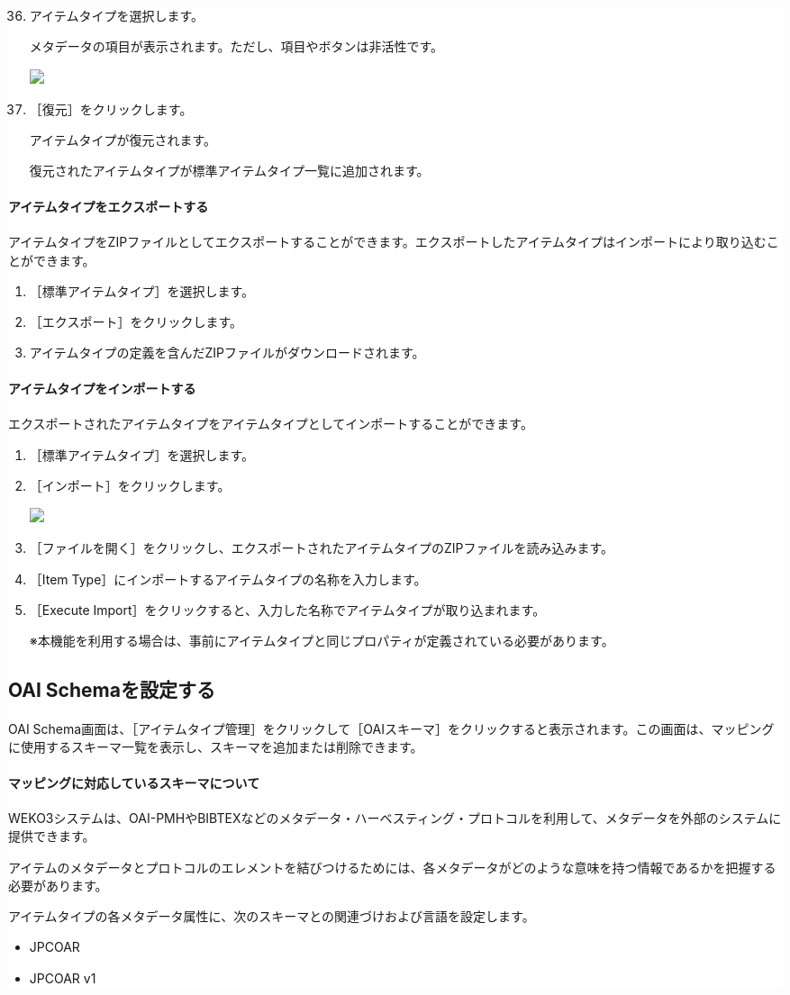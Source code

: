 
36. アイテムタイプを選択します。
    
    メタデータの項目が表示されます。ただし、項目やボタンは非活性です。
    
    ![](media/media/image51.png)

37. ［復元］をクリックします。
    
    アイテムタイプが復元されます。
    
    復元されたアイテムタイプが標準アイテムタイプ一覧に追加されます。

#### アイテムタイプをエクスポートする

アイテムタイプをZIPファイルとしてエクスポートすることができます。エクスポートしたアイテムタイプはインポートにより取り込むことができます。

1.  ［標準アイテムタイプ］を選択します。



38. ［エクスポート］をクリックします。

39. アイテムタイプの定義を含んだZIPファイルがダウンロードされます。

#### アイテムタイプをインポートする

エクスポートされたアイテムタイプをアイテムタイプとしてインポートすることができます。

1.  ［標準アイテムタイプ］を選択します。



40. ［インポート］をクリックします。
    
    ![](media/media/image52.png)

41. ［ファイルを開く］をクリックし、エクスポートされたアイテムタイプのZIPファイルを読み込みます。

42. ［Item Type］にインポートするアイテムタイプの名称を入力します。

43. ［Execute Import］をクリックすると、入力した名称でアイテムタイプが取り込まれます。
    
    ※本機能を利用する場合は、事前にアイテムタイプと同じプロパティが定義されている必要があります。

## OAI Schemaを設定する

OAI Schema画面は、［アイテムタイプ管理］をクリックして［OAIスキーマ］をクリックすると表示されます。この画面は、マッピングに使用するスキーマ一覧を表示し、スキーマを追加または削除できます。

#### マッピングに対応しているスキーマについて

WEKO3システムは、OAI-PMHやBIBTEXなどのメタデータ・ハーベスティング・プロトコルを利用して、メタデータを外部のシステムに提供できます。

アイテムのメタデータとプロトコルのエレメントを結びつけるためには、各メタデータがどのような意味を持つ情報であるかを把握する必要があります。

アイテムタイプの各メタデータ属性に、次のスキーマとの関連づけおよび言語を設定します。

  - JPCOAR

  - JPCOAR v1
